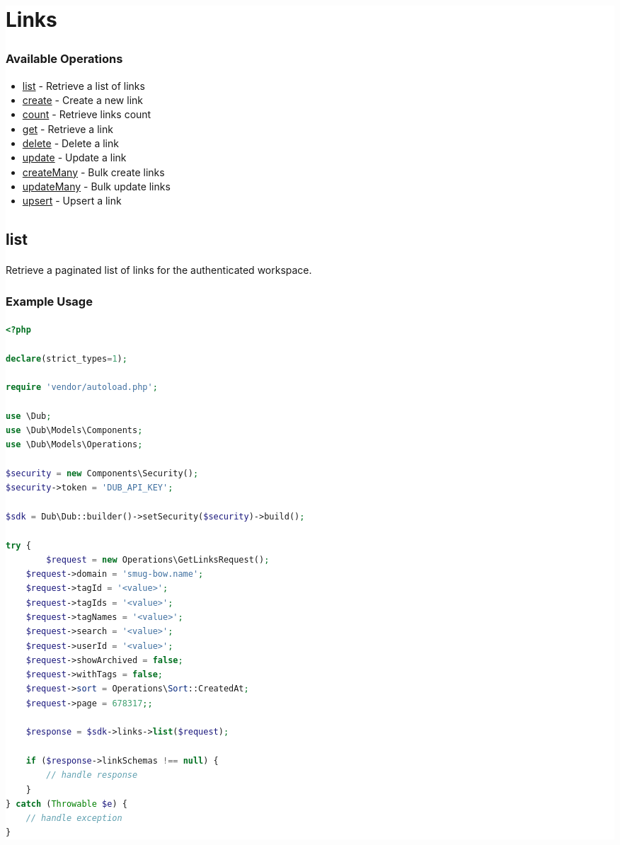 # Links


### Available Operations

* [list](#list) - Retrieve a list of links
* [create](#create) - Create a new link
* [count](#count) - Retrieve links count
* [get](#get) - Retrieve a link
* [delete](#delete) - Delete a link
* [update](#update) - Update a link
* [createMany](#createmany) - Bulk create links
* [updateMany](#updatemany) - Bulk update links
* [upsert](#upsert) - Upsert a link

## list

Retrieve a paginated list of links for the authenticated workspace.

### Example Usage

```php
<?php

declare(strict_types=1);

require 'vendor/autoload.php';

use \Dub;
use \Dub\Models\Components;
use \Dub\Models\Operations;

$security = new Components\Security();
$security->token = 'DUB_API_KEY';

$sdk = Dub\Dub::builder()->setSecurity($security)->build();

try {
        $request = new Operations\GetLinksRequest();
    $request->domain = 'smug-bow.name';
    $request->tagId = '<value>';
    $request->tagIds = '<value>';
    $request->tagNames = '<value>';
    $request->search = '<value>';
    $request->userId = '<value>';
    $request->showArchived = false;
    $request->withTags = false;
    $request->sort = Operations\Sort::CreatedAt;
    $request->page = 678317;;

    $response = $sdk->links->list($request);

    if ($response->linkSchemas !== null) {
        // handle response
    }
} catch (Throwable $e) {
    // handle exception
}
```
